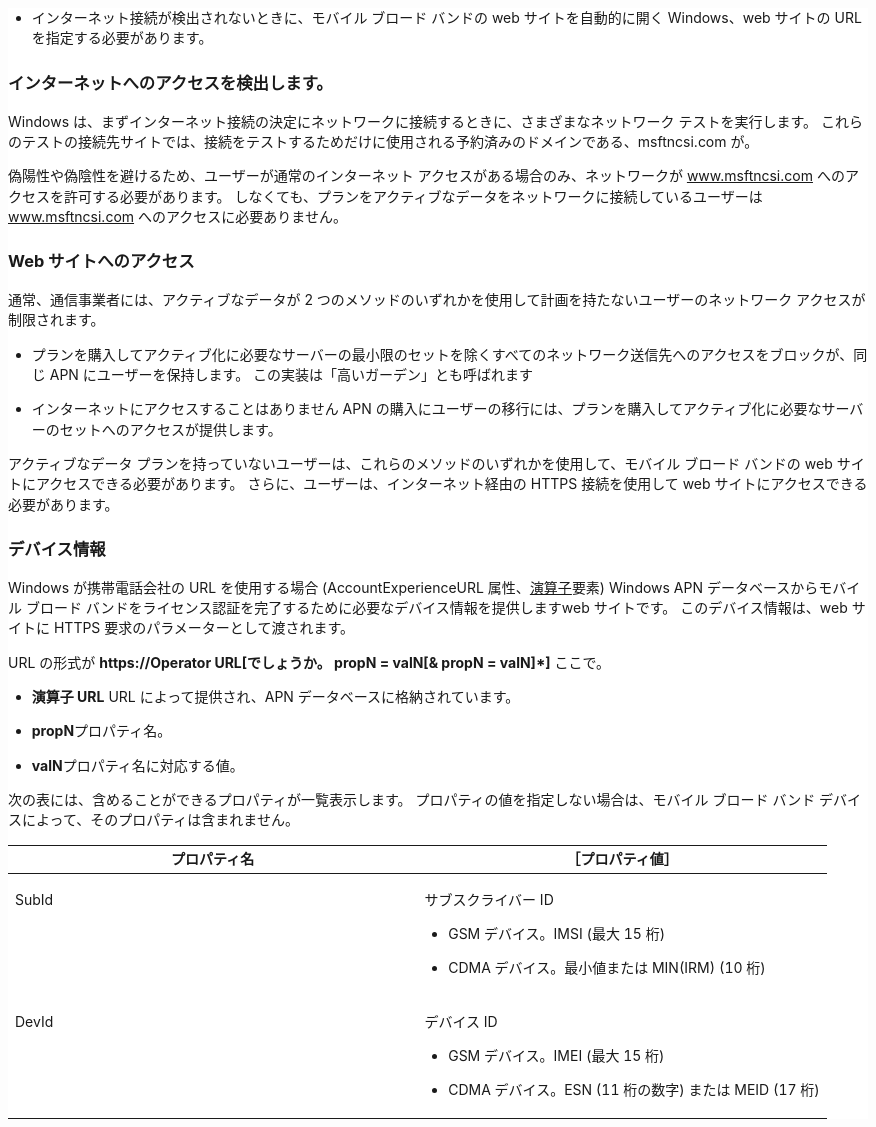 -   インターネット接続が検出されないときに、モバイル ブロード バンドの web サイトを自動的に開く Windows、web サイトの URL を指定する必要があります。

### <a name="span-iddetectspanspan-iddetectspandetect-internet-access"></a><span id="detect"></span><span id="DETECT"></span>インターネットへのアクセスを検出します。

Windows は、まずインターネット接続の決定にネットワークに接続するときに、さまざまなネットワーク テストを実行します。 これらのテストの接続先サイトでは、接続をテストするためだけに使用される予約済みのドメインである、msftncsi.com が。

偽陽性や偽陰性を避けるため、ユーザーが通常のインターネット アクセスがある場合のみ、ネットワークが www.msftncsi.com へのアクセスを許可する必要があります。 しなくても、プランをアクティブなデータをネットワークに接続しているユーザーは www.msftncsi.com へのアクセスに必要ありません。

### <a name="span-idwebaccessspanspan-idwebaccessspanweb-site-access"></a><span id="webaccess"></span><span id="WEBACCESS"></span>Web サイトへのアクセス

通常、通信事業者には、アクティブなデータが 2 つのメソッドのいずれかを使用して計画を持たないユーザーのネットワーク アクセスが制限されます。

-   プランを購入してアクティブ化に必要なサーバーの最小限のセットを除くすべてのネットワーク送信先へのアクセスをブロックが、同じ APN にユーザーを保持します。 この実装は「高いガーデン」とも呼ばれます

-   インターネットにアクセスすることはありません APN の購入にユーザーの移行には、プランを購入してアクティブ化に必要なサーバーのセットへのアクセスが提供します。

アクティブなデータ プランを持っていないユーザーは、これらのメソッドのいずれかを使用して、モバイル ブロード バンドの web サイトにアクセスできる必要があります。 さらに、ユーザーは、インターネット経由の HTTPS 接続を使用して web サイトにアクセスできる必要があります。

### <a name="span-iddevinfspanspan-iddevinfspandevice-information"></a><span id="devinf"></span><span id="DEVINF"></span>デバイス情報

Windows が携帯電話会社の URL を使用する場合 (AccountExperienceURL 属性、[演算子](operator.md)要素) Windows APN データベースからモバイル ブロード バンドをライセンス認証を完了するために必要なデバイス情報を提供しますweb サイトです。 このデバイス情報は、web サイトに HTTPS 要求のパラメーターとして渡されます。

URL の形式が **https://Operator URL\[でしょうか。 propN = valN\[& propN = valN\]\*\]** ここで。

-   **演算子 URL** URL によって提供され、APN データベースに格納されています。

-   **propN**プロパティ名。

-   **valN**プロパティ名に対応する値。

次の表には、含めることができるプロパティが一覧表示します。 プロパティの値を指定しない場合は、モバイル ブロード バンド デバイスによって、そのプロパティは含まれません。

<table>
<colgroup>
<col width="50%" />
<col width="50%" />
</colgroup>
<thead>
<tr class="header">
<th>プロパティ名</th>
<th>［プロパティ値］</th>
</tr>
</thead>
<tbody>
<tr class="odd">
<td><p>SubId</p></td>
<td><p>サブスクライバー ID</p>
<ul>
<li><p>GSM デバイス。IMSI (最大 15 桁)</p></li>
<li><p>CDMA デバイス。最小値または MIN(IRM) (10 桁)</p></li>
</ul></td>
</tr>
<tr class="even">
<td><p>DevId</p></td>
<td><p>デバイス ID</p>
<ul>
<li><p>GSM デバイス。IMEI (最大 15 桁)</p></li>
<li><p>CDMA デバイス。ESN (11 桁の数字) または MEID (17 桁)</p></li>